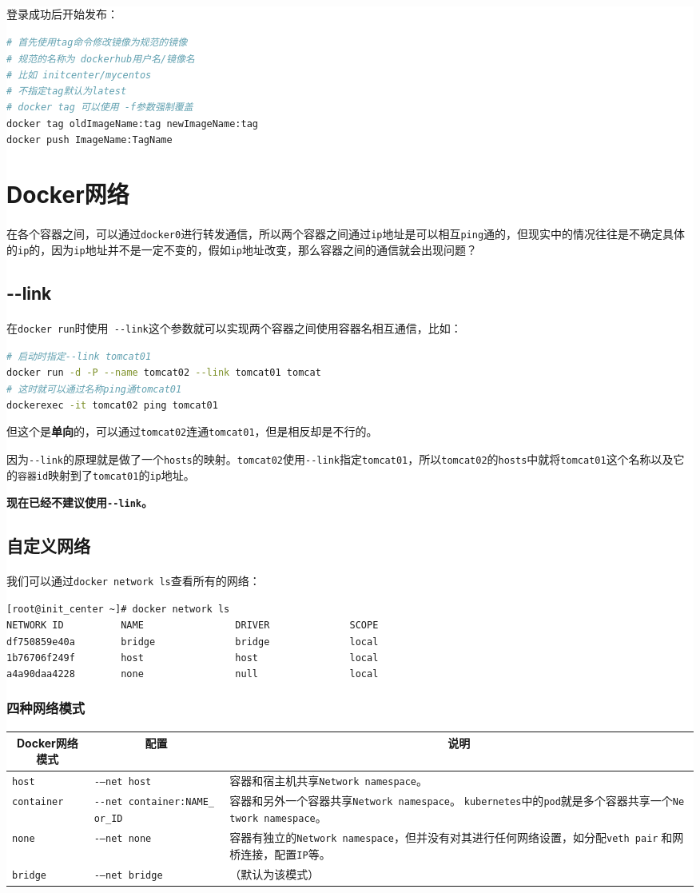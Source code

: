 登录成功后开始发布：
```bash
# 首先使用tag命令修改镜像为规范的镜像
# 规范的名称为 dockerhub用户名/镜像名
# 比如 initcenter/mycentos
# 不指定tag默认为latest
# docker tag 可以使用 -f参数强制覆盖
docker tag oldImageName:tag newImageName:tag
docker push ImageName:TagName
```

# Docker网络

在各个容器之间，可以通过`docker0`进行转发通信，所以两个容器之间通过`ip`地址是可以相互`ping`通的，但现实中的情况往往是不确定具体的`ip`的，因为`ip`地址并不是一定不变的，假如`ip`地址改变，那么容器之间的通信就会出现问题？

## --link

在`docker run`时使用` --link`这个参数就可以实现两个容器之间使用容器名相互通信，比如：

```bash
# 启动时指定--link tomcat01
docker run -d -P --name tomcat02 --link tomcat01 tomcat
# 这时就可以通过名称ping通tomcat01
dockerexec -it tomcat02 ping tomcat01
```

但这个是**单向**的，可以通过`tomcat02`连通`tomcat01`，但是相反却是不行的。

因为`--link`的原理就是做了一个`hosts`的映射。`tomcat02`使用`--link`指定`tomcat01`，所以`tomcat02`的`hosts`中就将`tomcat01`这个名称以及它的`容器id`映射到了`tomcat01`的`ip`地址。

**现在已经不建议使用`--link`。**

## 自定义网络

我们可以通过`docker network ls`查看所有的网络：

```bash
[root@init_center ~]# docker network ls
NETWORK ID          NAME                DRIVER              SCOPE
df750859e40a        bridge              bridge              local
1b76706f249f        host                host                local
a4a90daa4228        none                null                local
```

### 四种网络模式

| Docker网络模式 | 配置                         | 说明                                                         |
| -------------- | ---------------------------- | ------------------------------------------------------------ |
| `host`         | `-–net host`                 | 容器和宿主机共享`Network namespace`。                        |
| `container`    | `--net container:NAME_or_ID` | 容器和另外一个容器共享`Network namespace`。 `kubernetes`中的`pod`就是多个容器共享一个`Network namespace`。 |
| `none`         | `-–net none`                 | 容器有独立的`Network namespace`，但并没有对其进行任何网络设置，如分配`veth pair` 和网桥连接，配置`IP`等。 |
| `bridge`       | `-–net bridge`               | （默认为该模式）                                             |
